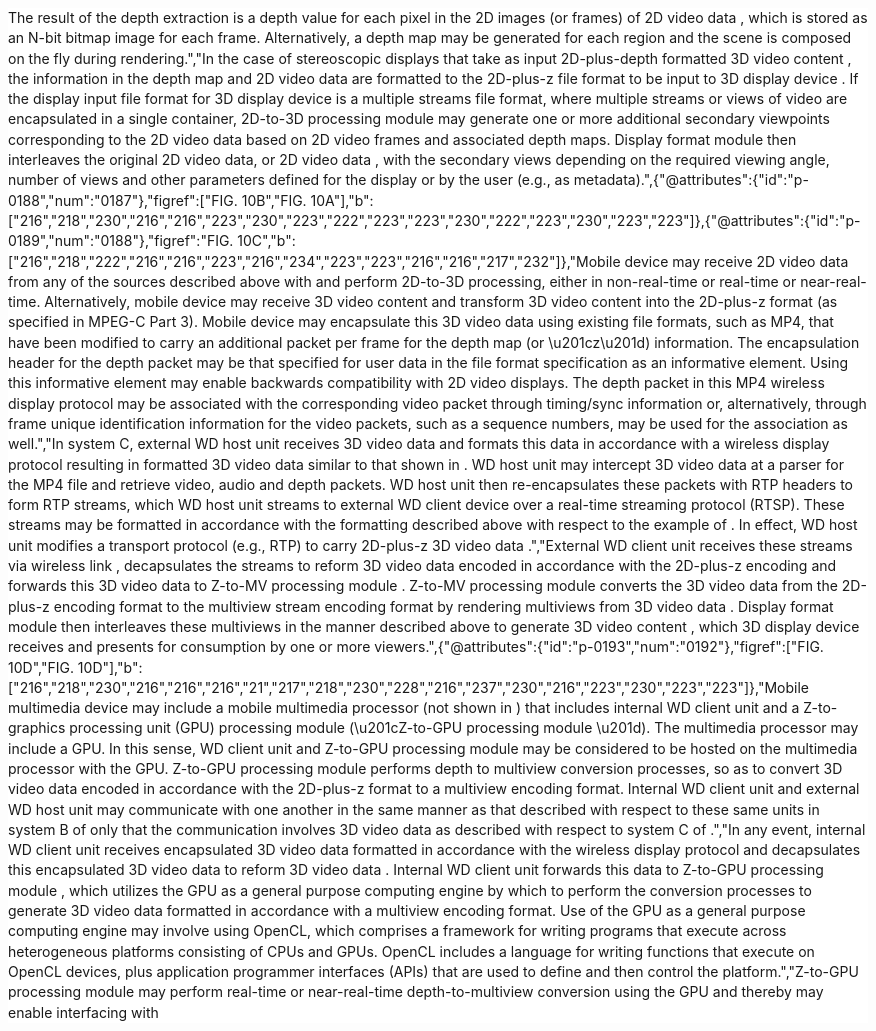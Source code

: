 The result of the depth extraction is a depth value for each pixel in the 2D images (or frames) of 2D video data , which is stored as an N-bit bitmap image for each frame. Alternatively, a depth map may be generated for each region and the scene is composed on the fly during rendering.","In the case of stereoscopic displays that take as input 2D-plus-depth formatted 3D video content , the information in the depth map and 2D video data  are formatted to the 2D-plus-z file format to be input to 3D display device . If the display input file format for 3D display device  is a multiple streams file format, where multiple streams or views of video are encapsulated in a single container, 2D-to-3D processing module  may generate one or more additional secondary viewpoints corresponding to the 2D video data  based on 2D video frames and associated depth maps. Display format module  then interleaves the original 2D video data, or 2D video data , with the secondary views depending on the required viewing angle, number of views and other parameters defined for the display or by the user (e.g., as metadata).",{"@attributes":{"id":"p-0188","num":"0187"},"figref":["FIG. 10B","FIG. 10A"],"b":["216","218","230","216","216","223","230","223","222","223","223","230","222","223","230","223","223"]},{"@attributes":{"id":"p-0189","num":"0188"},"figref":"FIG. 10C","b":["216","218","222","216","216","223","216","234","223","223","216","216","217","232"]},"Mobile device  may receive 2D video data from any of the sources described above with and perform 2D-to-3D processing, either in non-real-time or real-time or near-real-time. Alternatively, mobile device  may receive 3D video content and transform 3D video content into the 2D-plus-z format (as specified in MPEG-C Part 3). Mobile device  may encapsulate this 3D video data  using existing file formats, such as MP4, that have been modified to carry an additional packet per frame for the depth map (or \u201cz\u201d) information. The encapsulation header for the depth packet may be that specified for user data in the file format specification as an informative element. Using this informative element may enable backwards compatibility with 2D video displays. The depth packet in this MP4 wireless display protocol may be associated with the corresponding video packet through timing\/sync information or, alternatively, through frame unique identification information for the video packets, such as a sequence numbers, may be used for the association as well.","In system C, external WD host unit  receives 3D video data  and formats this data  in accordance with a wireless display protocol resulting in formatted 3D video data  similar to that shown in . WD host unit  may intercept 3D video data  at a parser for the MP4 file and retrieve video, audio and depth packets. WD host unit  then re-encapsulates these packets with RTP headers to form RTP streams, which WD host unit  streams to external WD client device  over a real-time streaming protocol (RTSP). These streams may be formatted in accordance with the formatting described above with respect to the example of . In effect, WD host unit  modifies a transport protocol (e.g., RTP) to carry 2D-plus-z 3D video data .","External WD client unit  receives these streams via wireless link , decapsulates the streams to reform 3D video data  encoded in accordance with the 2D-plus-z encoding and forwards this 3D video data  to Z-to-MV processing module . Z-to-MV processing module  converts the 3D video data  from the 2D-plus-z encoding format to the multiview stream encoding format by rendering multiviews from 3D video data . Display format module  then interleaves these multiviews in the manner described above to generate 3D video content , which 3D display device  receives and presents for consumption by one or more viewers.",{"@attributes":{"id":"p-0193","num":"0192"},"figref":["FIG. 10D","FIG. 10D"],"b":["216","218","230","216","216","216","21","217","218","230","228","216","237","230","216","223","230","223","223"]},"Mobile multimedia device  may include a mobile multimedia processor (not shown in ) that includes internal WD client unit  and a Z-to-graphics processing unit (GPU) processing module  (\u201cZ-to-GPU processing module \u201d). The multimedia processor may include a GPU. In this sense, WD client unit  and Z-to-GPU processing module  may be considered to be hosted on the multimedia processor with the GPU. Z-to-GPU processing module  performs depth to multiview conversion processes, so as to convert 3D video data  encoded in accordance with the 2D-plus-z format to a multiview encoding format. Internal WD client unit  and external WD host unit  may communicate with one another in the same manner as that described with respect to these same units in system B of  only that the communication involves 3D video data  as described with respect to system C of .","In any event, internal WD client unit  receives encapsulated 3D video data  formatted in accordance with the wireless display protocol and decapsulates this encapsulated 3D video data  to reform 3D video data . Internal WD client unit  forwards this data  to Z-to-GPU processing module , which utilizes the GPU as a general purpose computing engine by which to perform the conversion processes to generate 3D video data  formatted in accordance with a multiview encoding format. Use of the GPU as a general purpose computing engine may involve using OpenCL, which comprises a framework for writing programs that execute across heterogeneous platforms consisting of CPUs and GPUs. OpenCL includes a language for writing functions that execute on OpenCL devices, plus application programmer interfaces (APIs) that are used to define and then control the platform.","Z-to-GPU processing module  may perform real-time or near-real-time depth-to-multiview conversion using the GPU and thereby may enable interfacing with